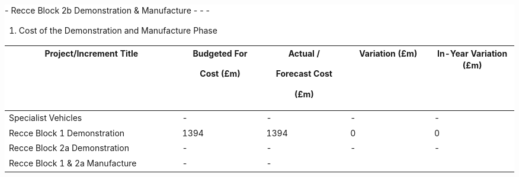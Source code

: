 <td>-</td>
</tr>
<tr>
<td>Recce Block 2b Demonstration &amp;
Manufacture</td>
<td>-</td>
<td>-</td>
<td>-</td>
</tr>
</tbody>
</table>

1.  Cost of the Demonstration and Manufacture Phase

<table>
<colgroup>
<col style="width: 33%" />
<col style="width: 16%" />
<col style="width: 16%" />
<col style="width: 16%" />
<col style="width: 16%" />
</colgroup>
<thead>
<tr>
<th>Project/Increment Title</th>
<th>
Budgeted For

Cost (£m)</th>
<th>Actual /

Forecast Cost

(£m)</th>
<th>
Variation (£m)
</th>
<th>In-Year Variation (£m)</th>
</tr>
</thead>
<tbody>
<tr>
<td>Specialist Vehicles</td>
<td>-</td>
<td>-</td>
<td>-</td>
<td>-</td>
</tr>
<tr>
<td>Recce Block 1 Demonstration</td>
<td>1394</td>
<td>1394</td>
<td>0</td>
<td>0</td>
</tr>
<tr>
<td>Recce Block 2a Demonstration</td>
<td>-</td>
<td>-</td>
<td>-</td>
<td>-</td>
</tr>
<tr>
<td>Recce Block 1 &amp; 2a Manufacture</td>
<td>-</td>
<td>-</td>